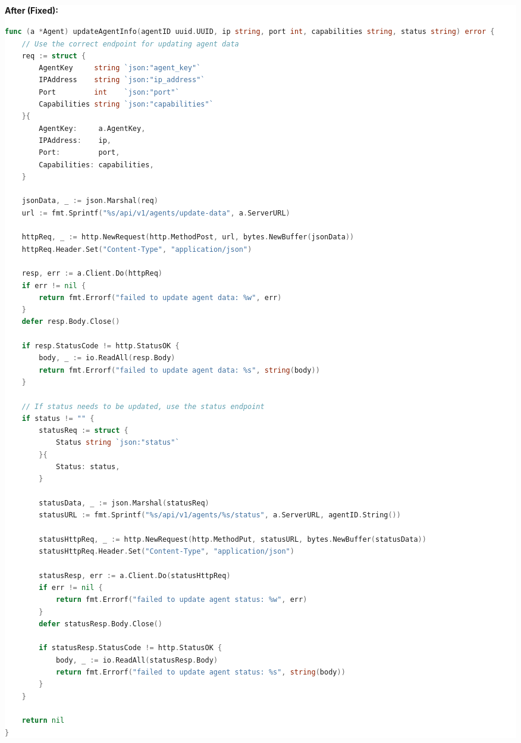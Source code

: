 **After (Fixed):**
```go
func (a *Agent) updateAgentInfo(agentID uuid.UUID, ip string, port int, capabilities string, status string) error {
    // Use the correct endpoint for updating agent data
    req := struct {
        AgentKey     string `json:"agent_key"`
        IPAddress    string `json:"ip_address"`
        Port         int    `json:"port"`
        Capabilities string `json:"capabilities"`
    }{
        AgentKey:     a.AgentKey,
        IPAddress:    ip,
        Port:         port,
        Capabilities: capabilities,
    }

    jsonData, _ := json.Marshal(req)
    url := fmt.Sprintf("%s/api/v1/agents/update-data", a.ServerURL)

    httpReq, _ := http.NewRequest(http.MethodPost, url, bytes.NewBuffer(jsonData))
    httpReq.Header.Set("Content-Type", "application/json")

    resp, err := a.Client.Do(httpReq)
    if err != nil {
        return fmt.Errorf("failed to update agent data: %w", err)
    }
    defer resp.Body.Close()

    if resp.StatusCode != http.StatusOK {
        body, _ := io.ReadAll(resp.Body)
        return fmt.Errorf("failed to update agent data: %s", string(body))
    }

    // If status needs to be updated, use the status endpoint
    if status != "" {
        statusReq := struct {
            Status string `json:"status"`
        }{
            Status: status,
        }

        statusData, _ := json.Marshal(statusReq)
        statusURL := fmt.Sprintf("%s/api/v1/agents/%s/status", a.ServerURL, agentID.String())

        statusHttpReq, _ := http.NewRequest(http.MethodPut, statusURL, bytes.NewBuffer(statusData))
        statusHttpReq.Header.Set("Content-Type", "application/json")

        statusResp, err := a.Client.Do(statusHttpReq)
        if err != nil {
            return fmt.Errorf("failed to update agent status: %w", err)
        }
        defer statusResp.Body.Close()

        if statusResp.StatusCode != http.StatusOK {
            body, _ := io.ReadAll(statusResp.Body)
            return fmt.Errorf("failed to update agent status: %s", string(body))
        }
    }

    return nil
}
```
